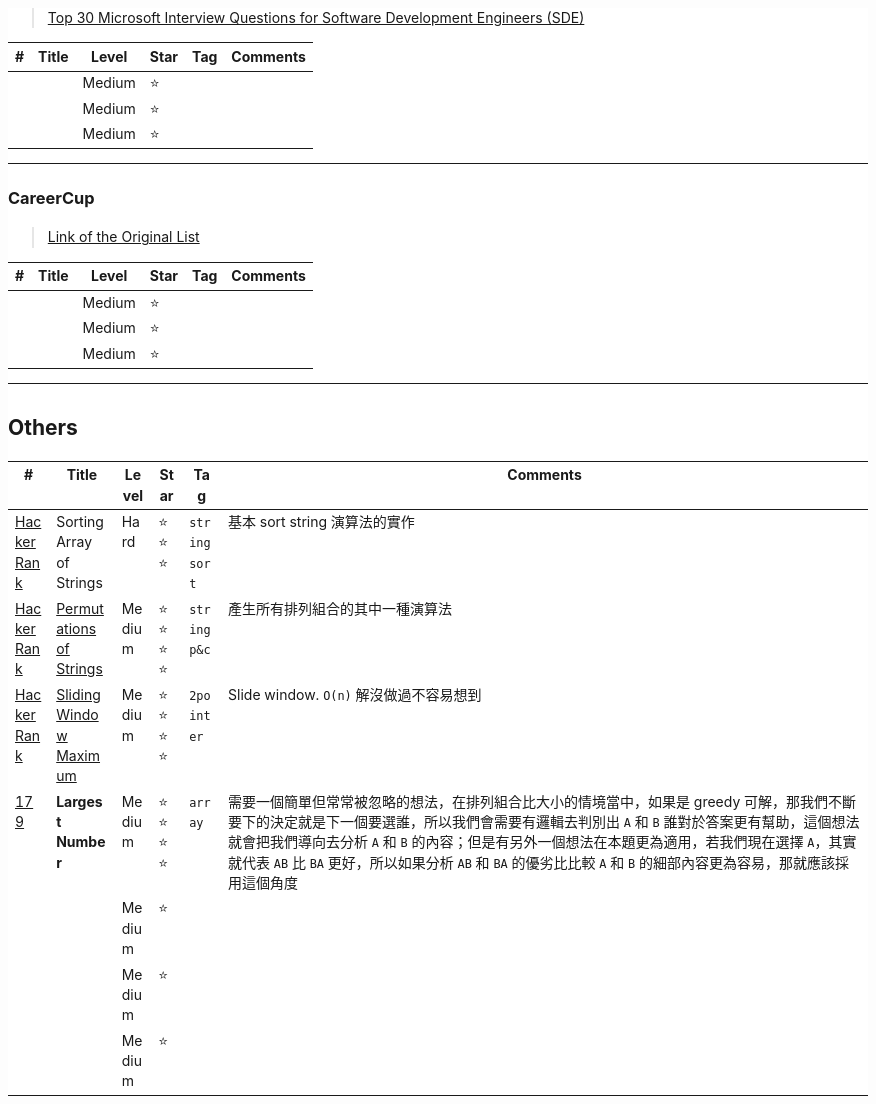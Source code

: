 > [Top 30 Microsoft Interview Questions for Software Development Engineers (SDE)](https://javarevisited.blogspot.com/2015/12/30-microsoft-interview-questions-for-software-development-engineers.html#axzz73KhZMFyu)

| # | Title | Level | Star | Tag | Comments |
|---|-------|-------|------|-----|----------|
| []() | []() | Medium | :star: |  |  |
| []() | []() | Medium | :star: |  |  |
| []() | []() | Medium | :star: |  |  |

---

### CareerCup

> [Link of the Original List](https://www.careercup.com/page?pid=microsoft-interview-questions)

| # | Title | Level | Star | Tag | Comments |
|---|-------|-------|------|-----|----------|
| []() | []() | Medium | :star: |  |  |
| []() | []() | Medium | :star: |  |  |
| []() | []() | Medium | :star: |  |  |

---

## Others

| # | Title | Level | Star | Tag | Comments |
|---|-------|-------|------|-----|----------|
| [HackerRank](https://www.hackerrank.com/challenges/sorting-array-of-strings/problem) | Sorting Array of Strings | Hard | :star::star::star: | `string` `sort` | 基本 sort string 演算法的實作 |
| [HackerRank](https://www.hackerrank.com/challenges/permutations-of-strings/problem) | [Permutations of Strings](https://chungchris.github.io/2020/07/31/software/leetcode/Permutations-of-Strings/) | Medium | :star::star::star::star: | `string` `p&c` | 產生所有排列組合的其中一種演算法 |
| [HackerRank](https://www.hackerrank.com/challenges/deque-stl/problem) | [Sliding Window Maximum](https://chungchris.github.io/2020/08/09/software/leetcode/Sliding-Window-Maximum/) | Medium | :star::star::star::star: | `2pointer` | Slide window. `O(n)` 解沒做過不容易想到 |
| [179](https://leetcode.com/problems/largest-number/) | **Largest Number** | Medium | :star::star::star::star: | `array` | 需要一個簡單但常常被忽略的想法，在排列組合比大小的情境當中，如果是 greedy 可解，那我們不斷要下的決定就是下一個要選誰，所以我們會需要有邏輯去判別出 `A` 和 `B` 誰對於答案更有幫助，這個想法就會把我們導向去分析 `A` 和 `B` 的內容；但是有另外一個想法在本題更為適用，若我們現在選擇 `A`，其實就代表 `AB` 比 `BA` 更好，所以如果分析 `AB` 和 `BA` 的優劣比比較 `A` 和 `B` 的細部內容更為容易，那就應該採用這個角度 |
| []() | []() | Medium | :star: |  |  |
| []() | []() | Medium | :star: |  |  |
| []() | []() | Medium | :star: |  |  |
